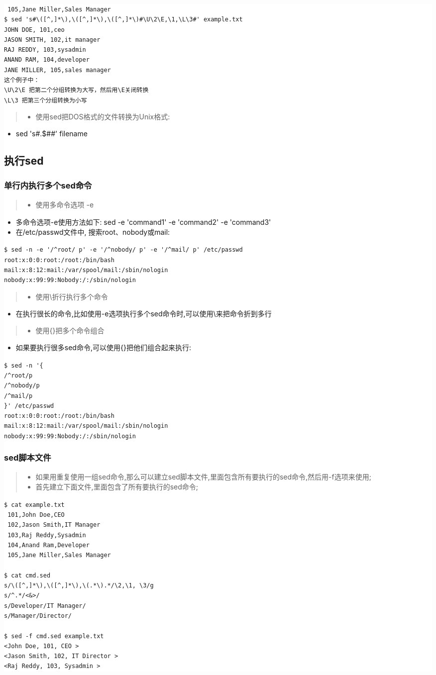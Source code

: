 ```
 105,Jane Miller,Sales Manager
$ sed 's#\([^,]*\),\([^,]*\),\([^,]*\)#\U\2\E,\1,\L\3#' example.txt 
JOHN DOE, 101,ceo 
JASON SMITH, 102,it manager 
RAJ REDDY, 103,sysadmin 
ANAND RAM, 104,developer 
JANE MILLER, 105,sales manager
这个例子中： 
\U\2\E 把第二个分组转换为大写，然后用\E关闭转换 
\L\3 把第三个分组转换为小写
```
> * 使用sed把DOS格式的文件转换为Unix格式: 
 - sed 's#.$##' filename

## 执行sed

### 单行内执行多个sed命令

> * 使用多命令选项 -e
 - 多命令选项-e使用方法如下: sed -e 'command1' -e 'command2' -e 'command3'
 - 在/etc/passwd文件中, 搜索root、nobody或mail:
```
$ sed -n -e '/^root/ p' -e '/^nobody/ p' -e '/^mail/ p' /etc/passwd 
root:x:0:0:root:/root:/bin/bash
mail:x:8:12:mail:/var/spool/mail:/sbin/nologin
nobody:x:99:99:Nobody:/:/sbin/nologin
``` 
> * 使用\折行执行多个命令
 - 在执行很长的命令,比如使用-e选项执行多个sed命令时,可以使用\来把命令折到多行 
> * 使用{}把多个命令组合
 - 如果要执行很多sed命令,可以使用{}把他们组合起来执行: 
```
$ sed -n '{       
/^root/p
/^nobody/p
/^mail/p
}' /etc/passwd
root:x:0:0:root:/root:/bin/bash
mail:x:8:12:mail:/var/spool/mail:/sbin/nologin
nobody:x:99:99:Nobody:/:/sbin/nologin
``` 

###  sed脚本文件

> * 如果用重复使用一组sed命令,那么可以建立sed脚本文件,里面包含所有要执行的sed命令,然后用-f选项来使用;
> * 首先建立下面文件,里面包含了所有要执行的sed命令;
```
$ cat example.txt 
 101,John Doe,CEO 
 102,Jason Smith,IT Manager 
 103,Raj Reddy,Sysadmin 
 104,Anand Ram,Developer 
 105,Jane Miller,Sales Manager

$ cat cmd.sed 
s/\([^,]*\),\([^,]*\),\(.*\).*/\2,\1, \3/g 
s/^.*/<&>/ 
s/Developer/IT Manager/ 
s/Manager/Director/

$ sed -f cmd.sed example.txt 
<John Doe, 101, CEO >
<Jason Smith, 102, IT Director >
<Raj Reddy, 103, Sysadmin >
```

  [1]: http://static.zybuluo.com/yujianfeng/cezyjufe9pt7m0hab0p8ofbe/image_1cijgc16b8631938p10eb9v5a19.png